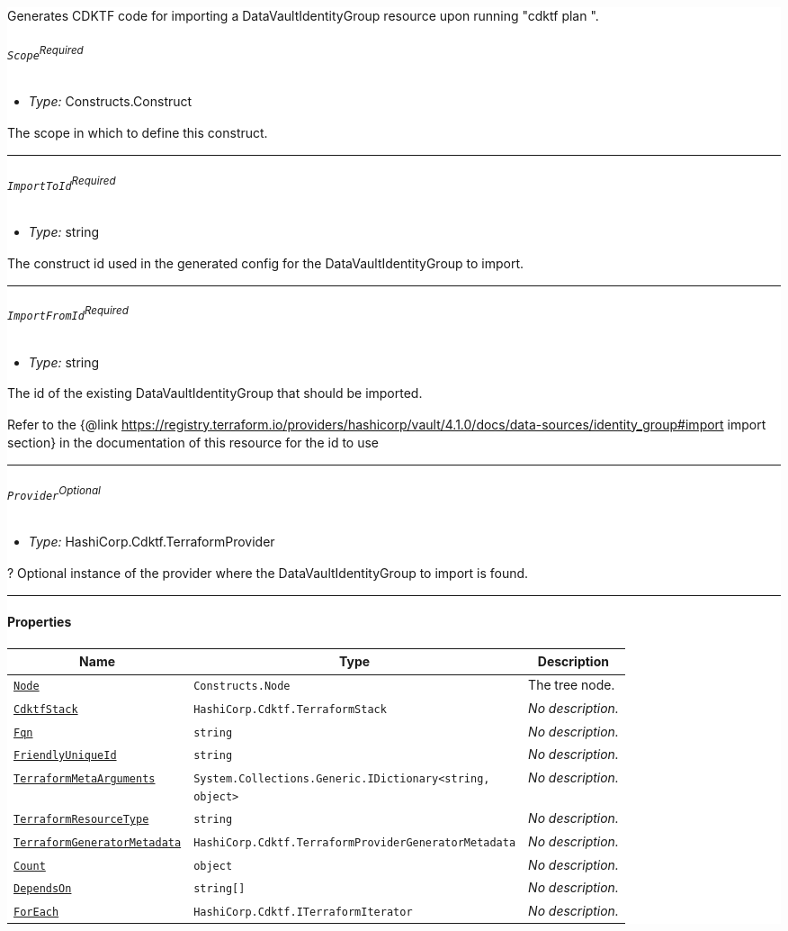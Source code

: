 Generates CDKTF code for importing a DataVaultIdentityGroup resource upon running "cdktf plan <stack-name>".

###### `Scope`<sup>Required</sup> <a name="Scope" id="@cdktf/provider-vault.dataVaultIdentityGroup.DataVaultIdentityGroup.generateConfigForImport.parameter.scope"></a>

- *Type:* Constructs.Construct

The scope in which to define this construct.

---

###### `ImportToId`<sup>Required</sup> <a name="ImportToId" id="@cdktf/provider-vault.dataVaultIdentityGroup.DataVaultIdentityGroup.generateConfigForImport.parameter.importToId"></a>

- *Type:* string

The construct id used in the generated config for the DataVaultIdentityGroup to import.

---

###### `ImportFromId`<sup>Required</sup> <a name="ImportFromId" id="@cdktf/provider-vault.dataVaultIdentityGroup.DataVaultIdentityGroup.generateConfigForImport.parameter.importFromId"></a>

- *Type:* string

The id of the existing DataVaultIdentityGroup that should be imported.

Refer to the {@link https://registry.terraform.io/providers/hashicorp/vault/4.1.0/docs/data-sources/identity_group#import import section} in the documentation of this resource for the id to use

---

###### `Provider`<sup>Optional</sup> <a name="Provider" id="@cdktf/provider-vault.dataVaultIdentityGroup.DataVaultIdentityGroup.generateConfigForImport.parameter.provider"></a>

- *Type:* HashiCorp.Cdktf.TerraformProvider

? Optional instance of the provider where the DataVaultIdentityGroup to import is found.

---

#### Properties <a name="Properties" id="Properties"></a>

| **Name** | **Type** | **Description** |
| --- | --- | --- |
| <code><a href="#@cdktf/provider-vault.dataVaultIdentityGroup.DataVaultIdentityGroup.property.node">Node</a></code> | <code>Constructs.Node</code> | The tree node. |
| <code><a href="#@cdktf/provider-vault.dataVaultIdentityGroup.DataVaultIdentityGroup.property.cdktfStack">CdktfStack</a></code> | <code>HashiCorp.Cdktf.TerraformStack</code> | *No description.* |
| <code><a href="#@cdktf/provider-vault.dataVaultIdentityGroup.DataVaultIdentityGroup.property.fqn">Fqn</a></code> | <code>string</code> | *No description.* |
| <code><a href="#@cdktf/provider-vault.dataVaultIdentityGroup.DataVaultIdentityGroup.property.friendlyUniqueId">FriendlyUniqueId</a></code> | <code>string</code> | *No description.* |
| <code><a href="#@cdktf/provider-vault.dataVaultIdentityGroup.DataVaultIdentityGroup.property.terraformMetaArguments">TerraformMetaArguments</a></code> | <code>System.Collections.Generic.IDictionary<string, object></code> | *No description.* |
| <code><a href="#@cdktf/provider-vault.dataVaultIdentityGroup.DataVaultIdentityGroup.property.terraformResourceType">TerraformResourceType</a></code> | <code>string</code> | *No description.* |
| <code><a href="#@cdktf/provider-vault.dataVaultIdentityGroup.DataVaultIdentityGroup.property.terraformGeneratorMetadata">TerraformGeneratorMetadata</a></code> | <code>HashiCorp.Cdktf.TerraformProviderGeneratorMetadata</code> | *No description.* |
| <code><a href="#@cdktf/provider-vault.dataVaultIdentityGroup.DataVaultIdentityGroup.property.count">Count</a></code> | <code>object</code> | *No description.* |
| <code><a href="#@cdktf/provider-vault.dataVaultIdentityGroup.DataVaultIdentityGroup.property.dependsOn">DependsOn</a></code> | <code>string[]</code> | *No description.* |
| <code><a href="#@cdktf/provider-vault.dataVaultIdentityGroup.DataVaultIdentityGroup.property.forEach">ForEach</a></code> | <code>HashiCorp.Cdktf.ITerraformIterator</code> | *No description.* |